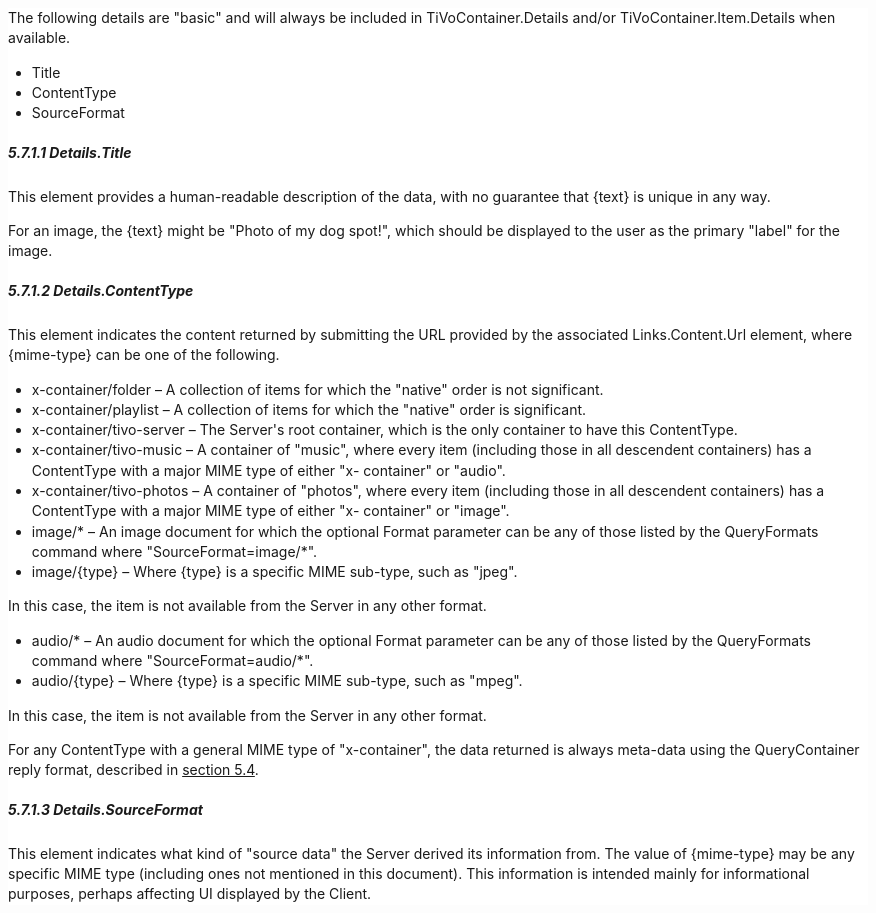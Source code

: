 The following details are "basic" and will always be included in
TiVoContainer.Details and/or TiVoContainer.Item.Details when available.

- Title
- ContentType
- SourceFormat

##### 5.7.1.1 Details.Title

This element provides a human-readable description of the data, with no
guarantee that {text} is unique in any way.

For an image, the {text} might be "Photo of my dog spot!", which should be
displayed to the user as the primary "label" for the image.

##### 5.7.1.2 Details.ContentType

This element indicates the content returned by submitting the URL provided
by the associated Links.Content.Url element, where {mime-type} can be one
of the following.

- x-container/folder – A collection of items for which the "native" order
  is not significant.
- x-container/playlist – A collection of items for which the "native"
  order is significant.
- x-container/tivo-server – The Server's root container, which is the only
  container to have this ContentType.
- x-container/tivo-music – A container of "music", where every item
  (including those in all descendent containers) has a ContentType with a
  major MIME type of either "x- container" or "audio".
- x-container/tivo-photos – A container of "photos", where every item
  (including those in all descendent containers) has a ContentType with a
  major MIME type of either "x- container" or "image".
- image/* – An image document for which the optional Format parameter can
  be any of those listed by the QueryFormats command where
  "SourceFormat=image/*".
- image/{type} – Where {type} is a specific MIME sub-type, such as "jpeg".

In this case, the item is not available from the Server in any other
format.

- audio/* – An audio document for which the optional Format parameter can
  be any of those listed by the QueryFormats command where
  "SourceFormat=audio/*".
- audio/{type} – Where {type} is a specific MIME sub-type, such as "mpeg".

In this case, the item is not available from the Server in any other
format.

For any ContentType with a general MIME type of "x-container", the data
returned is always meta-data using the QueryContainer reply format,
described in [section 5.4].

##### 5.7.1.3 Details.SourceFormat

This element indicates what kind of "source data" the Server derived its
information from. The value of {mime-type} may be any specific MIME type
(including ones not mentioned in this document). This information is
intended mainly for informational purposes, perhaps affecting UI displayed
by the Client.


[TiVo Inc.]: https://www.tivo.com/
[William McBrine]: https://wmcbrine.com/
[RFC 1738]: https://datatracker.ietf.org/doc/html/rfc1738
[RFC 2068]: https://datatracker.ietf.org/doc/html/rfc2068
[Extensible Markup Language (XML) 1.0]: https://www.w3.org/TR/REC-xml/
[Original PDF]: https://github.com/wcbonner/WimTiVoServer/blob/master/TiVoDocs/HmoMusicPhotosSpecv1.1.pdf
[section 1.3]: #13-references
[section 4.2]: #42-url-encoding
[section 4.4.2]: #442-queryserver
[section 4.4.5]: #445-queryitem
[section 4.4.1]: #441-parameters
[section 4.4.4.4]: #4444-randomseed
[section 4.4.4.6]: #4446-itemcount
[section 4.4.4.7]: #4447-anchoritem
[section 4.6]: #46-session-identification
[section 5]: #5-server-reply-formats
[section 5.3]: #53-queryserver
[section 5.4]: #54-querycontainer
[section 5.7]: #57-the-details-element
[section 5.7.1.1]: #5711-detailstitle
[section 5.7.1.2]: #5721-detailscontenttype
[section 5.8]: #58-the-links-element
[section 5.8.1]: #581-link-nameacceptsparams